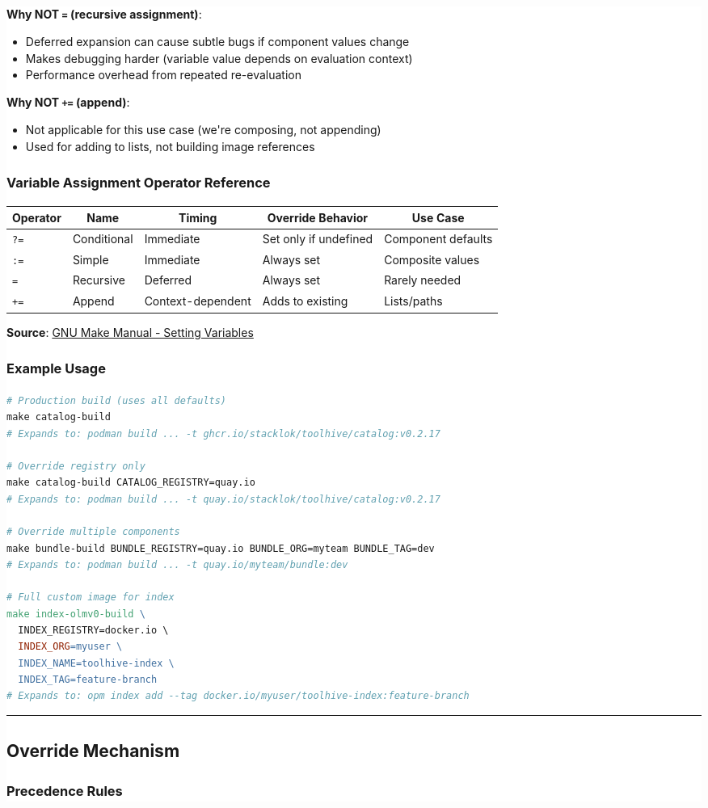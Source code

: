 **Why NOT `=` (recursive assignment)**:
- Deferred expansion can cause subtle bugs if component values change
- Makes debugging harder (variable value depends on evaluation context)
- Performance overhead from repeated re-evaluation

**Why NOT `+=` (append)**:
- Not applicable for this use case (we're composing, not appending)
- Used for adding to lists, not building image references

### Variable Assignment Operator Reference

| Operator | Name | Timing | Override Behavior | Use Case |
|----------|------|--------|-------------------|----------|
| `?=` | Conditional | Immediate | Set only if undefined | Component defaults |
| `:=` | Simple | Immediate | Always set | Composite values |
| `=` | Recursive | Deferred | Always set | Rarely needed |
| `+=` | Append | Context-dependent | Adds to existing | Lists/paths |

**Source**: [GNU Make Manual - Setting Variables](https://www.gnu.org/software/make/manual/html_node/Setting.html)

### Example Usage

```makefile
# Production build (uses all defaults)
make catalog-build
# Expands to: podman build ... -t ghcr.io/stacklok/toolhive/catalog:v0.2.17

# Override registry only
make catalog-build CATALOG_REGISTRY=quay.io
# Expands to: podman build ... -t quay.io/stacklok/toolhive/catalog:v0.2.17

# Override multiple components
make bundle-build BUNDLE_REGISTRY=quay.io BUNDLE_ORG=myteam BUNDLE_TAG=dev
# Expands to: podman build ... -t quay.io/myteam/bundle:dev

# Full custom image for index
make index-olmv0-build \
  INDEX_REGISTRY=docker.io \
  INDEX_ORG=myuser \
  INDEX_NAME=toolhive-index \
  INDEX_TAG=feature-branch
# Expands to: opm index add --tag docker.io/myuser/toolhive-index:feature-branch
```

---

## Override Mechanism

### Precedence Rules
